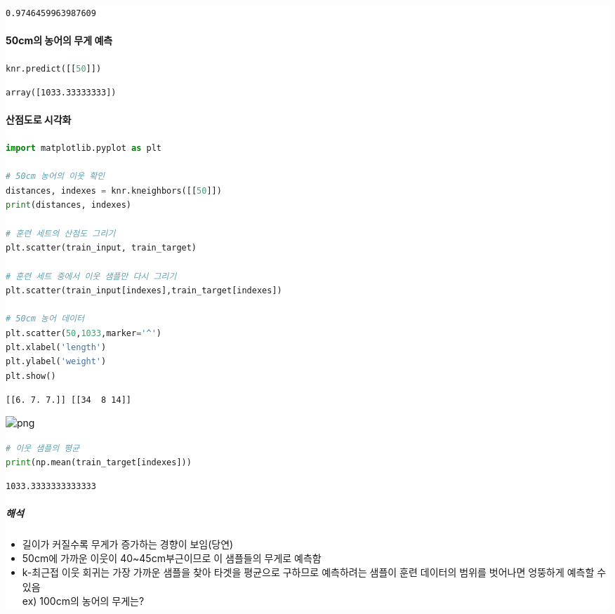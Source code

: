 



    0.9746459963987609



#### 50cm의 농어의 무게 예측


```python
knr.predict([[50]])
```




    array([1033.33333333])



#### 산점도로 시각화


```python
import matplotlib.pyplot as plt

# 50cm 농어의 이웃 확인
distances, indexes = knr.kneighbors([[50]])
print(distances, indexes)

# 훈련 세트의 산점도 그리기
plt.scatter(train_input, train_target)

# 훈련 세트 중에서 이웃 샘플만 다시 그리기
plt.scatter(train_input[indexes],train_target[indexes])

# 50cm 농어 데이터
plt.scatter(50,1033,marker='^')
plt.xlabel('length')
plt.ylabel('weight')
plt.show()
```

    [[6. 7. 7.]] [[34  8 14]]
    


    
![png](2_02_%EC%84%A0%ED%98%95%ED%9A%8C%EA%B7%80_%EA%B0%9C%EC%9D%B8%EC%97%B0%EC%8A%B5_files/2_02_%EC%84%A0%ED%98%95%ED%9A%8C%EA%B7%80_%EA%B0%9C%EC%9D%B8%EC%97%B0%EC%8A%B5_5_1.png)
    



```python
# 이웃 샘플의 평균
print(np.mean(train_target[indexes]))
```

    1033.3333333333333
    

##### 해석
- 길이가 커질수록 무게가 증가하는 경향이 보임(당연)
- 50cm에 가까운 이웃이 40~45cm부근이므로 이 샘플들의 무게로 예측함
- k-최근접 이웃 회귀는 가장 가까운 샘플을 찾아 타겟을 평균으로 구하므로 예측하려는 샘플이 훈련 데이터의 범위를 벗어나면 엉뚱하게 예측할 수 있음  
ex) 100cm의 농어의 무게는?
